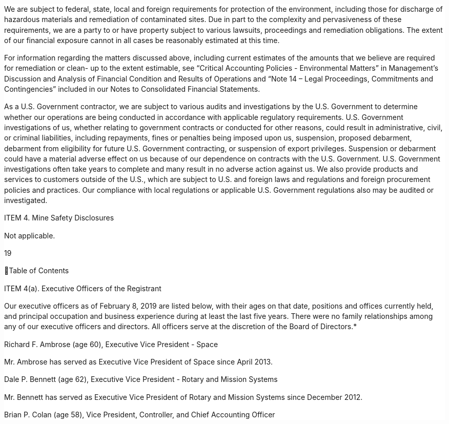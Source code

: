 We are subject to federal, state, local and foreign requirements for protection of the environment, including those for discharge of hazardous materials
and remediation of contaminated sites. Due in part to the complexity and pervasiveness of these requirements, we are a party to or have property subject to
various lawsuits, proceedings and remediation obligations. The extent of our financial exposure cannot in all cases be reasonably estimated at this time.

For information regarding the matters discussed above, including current estimates of the amounts that we believe are required for remediation or clean-
up to the extent estimable, see “Critical Accounting Policies - Environmental Matters” in Management’s Discussion and Analysis of Financial Condition and
Results of Operations and “Note 14 – Legal Proceedings, Commitments and Contingencies” included in our Notes to Consolidated Financial Statements.

As a U.S. Government contractor, we are subject to various audits and investigations by the U.S. Government to determine whether our operations are
being conducted in accordance with applicable regulatory requirements. U.S. Government investigations of us, whether relating to government contracts or
conducted  for  other  reasons,  could  result  in  administrative,  civil,  or  criminal  liabilities,  including  repayments,  fines  or  penalties  being  imposed  upon  us,
suspension,  proposed  debarment,  debarment  from  eligibility  for  future  U.S.  Government  contracting,  or  suspension  of  export  privileges.  Suspension  or
debarment could have a material adverse effect on us because of our dependence on contracts with the U.S. Government. U.S. Government investigations
often take years to complete and many result in no adverse action against us. We also provide products and services to customers outside of the U.S., which
are subject to U.S. and foreign laws and regulations and foreign procurement policies and practices. Our compliance with local regulations or applicable U.S.
Government regulations also may be audited or investigated.

ITEM  4.    Mine Safety Disclosures

Not applicable.

19

Table of Contents

ITEM  4(a).    Executive Officers of the Registrant

Our executive officers as of February 8, 2019 are listed below, with their ages on that date, positions and offices currently held, and principal occupation
and business experience during at least the last five years. There were no family relationships among any of our executive officers and directors. All officers
serve at the discretion of the Board of Directors.*

Richard F. Ambrose (age 60), Executive Vice President - Space

Mr. Ambrose has served as Executive Vice President of Space since April 2013.

Dale P. Bennett (age 62), Executive Vice President - Rotary and Mission Systems

Mr. Bennett has served as Executive Vice President of Rotary and Mission Systems since December 2012.

Brian P. Colan (age 58), Vice President, Controller, and Chief Accounting Officer
